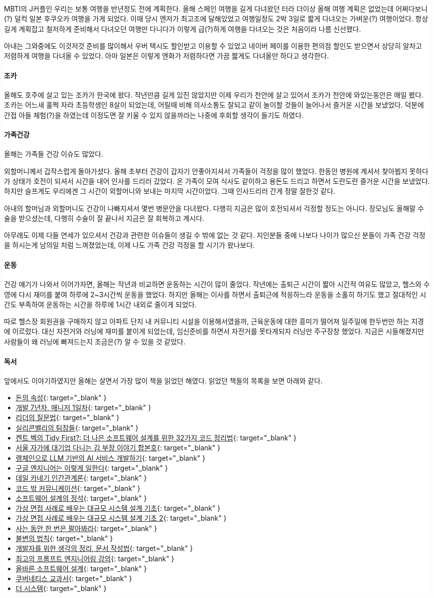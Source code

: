 MBTI의 J커플인 우리는 보통 여행을 반년정도 전에 계획한다. 올해 스페인 여행을 길게 다녀왔던 터라 더이상 올해 여행 계획은 없었는데 어쩌다보니(?) 덜컥 일본 후쿠오카 여행을 가게 되었다. 이때 당시 엔저가 최고조에 달해있었고 여행일정도 2박 3일로 짧게 다녀오는 가벼운(?) 여행이었다. 항상 길게 계획잡고 철저하게 준비해서 다녀오던 여행만 다니다가 이렇게 급(?)하게 여행을 다녀오는 것은 처음이라 나름 신선했다.

아내는 그와중에도 이것저것 준비를 많이해서 우버 택시도 할인받고 이용할 수 있었고 네이버 페이를 이용한 편의점 할인도 받으면서 상당히 알차고 저렴하게 여행을 다녀올 수 있었다. 아마 일본은 이렇게 엔화가 저렴하다면 가끔 짧게도 다녀올만 하다고 생각한다.

#### 조카

올해도 호주에 살고 있는 조카가 한국에 왔다. 작년만큼 길게 있진 않았지만 이제 우리가 천안에 살고 있어서 조카가 천안에 와있는동안은 매일 봤다. 조카는 어느새 훌쩍 자라 초등학생인 8살이 되었는데, 어릴때 비해 의사소통도 잘되고 같이 놀이할 것들이 늘어나서 즐거운 시간을 보냈었다. 덕분에 간접 아들 체험(?)을 하였는데 이정도면 잘 키울 수 있지 않을까라는 나중에 후회할 생각이 들기도 하였다.

#### 가족건강

올해는 가족들 건강 이슈도 많았다.

외할머니께서 갑작스럽게 돌아가셨다. 올해 초부터 건강이 갑자기 안좋아지셔서 가족들이 걱정을 많이 했었다. 한동안 병원에 계셔서 찾아뵙지 못하다가 상태가 호전이 되셔서 시간을 내어 인사를 드리러 갔었다. 온 가족이 모여 식사도 같이하고 용돈도 드리고 하면서 도란도란 즐거운 시간을 보냈었다. 하지만 슬프게도 우리에겐 그 시간이 외할머니와 보내는 마지막 시간이었다. 그때 인사드리러 간게 정말 잘한것 같다.

아내의 할머님과 외할머니도 건강이 나빠지셔서 몇번 병문안을 다녀왔다. 다행히 지금은 많이 호전되셔서 걱정할 정도는 아니다. 장모님도 올해말 수술을 받으셨는데, 다행히 수술이 잘 끝나서 지금은 잘 회복하고 계시다.

아무래도 이제 다들 연세가 있으셔서 건강과 관련한 이슈들이 생길 수 밖에 없는 것 같다. 지인분들 중에 나보다 나이가 많으신 분들이 가족 건강 걱정을 하시는게 남의일 처럼 느껴졌었는데, 이제 나도 가족 건강 걱정을 할 시기가 왔나보다.

#### 운동

건강 얘기가 나와서 이어가자면, 올해는 작년과 비교하면 운동하는 시간이 많이 줄었다. 작년에는 출퇴근 시간이 짧아 시간적 여유도 많았고, 헬스와 수영에 다시 재미를 붙여 하루에 2~3시간씩 운동을 했었다. 하지만 올해는 이사를 하면서 출퇴근에 적응하느라 운동을 소홀히 하기도 했고 절대적인 시간도 부족하여 운동하는 시간을 하루에 1시간 내외로 줄이게 되었다.

따로 헬스장 회원권을 구매하지 않고 아파트 단지 내 커뮤니티 시설을 이용해서였을까, 근육운동에 대한 흥미가 떨어져 일주일에 한두번만 하는 지경에 이르렀다. 대신 자전거와 러닝에 재미를 붙이게 되었는데, 임신준비를 하면서 자전거를 못타게되자 러닝만 주구장창 했었다. 지금은 시들해졌지만 사람들이 왜 러닝에 빠져드는지 조금은(?) 알 수 있을 것 같았다.

#### 독서

앞에서도 이야기하였지만 올해는 살면서 가장 많이 책을 읽었던 해였다. 읽었던 책들의 목록을 보면 아래와 같다.

- [돈의 속성](https://product.kyobobook.co.kr/detail/S000001913217){: target="\_blank" }
- [개발 7년차, 매니저 1일차](https://product.kyobobook.co.kr/detail/S000001810222){: target="\_blank" }
- [리더의 질문법](https://product.kyobobook.co.kr/detail/S000001744936){: target="\_blank" }
- [실리콘밸리의 팀장들](https://product.kyobobook.co.kr/detail/S000000600520){: target="\_blank" }
- [켄트 벡의 Tidy First?: 더 나은 소프트웨어 설계를 위한 32가지 코드 정리법](https://product.kyobobook.co.kr/detail/S000212999739){: target="\_blank" }
- [서울 자가에 대기업 다니는 김 부장 이야기 합본호](https://product.kyobobook.co.kr/detail/S000211929980){: target="\_blank" }
- [랭체인으로 LLM 기반의 AI 서비스 개발하기](https://product.kyobobook.co.kr/detail/S000212568407){: target="\_blank" }
- [구글 엔지니어는 이렇게 일한다](https://product.kyobobook.co.kr/detail/S000061352347){: target="\_blank" }
- [데일 카네기 인간관계론](https://product.kyobobook.co.kr/detail/S000213900397){: target="\_blank" }
- [코드 밖 커뮤니케이션](https://product.kyobobook.co.kr/detail/S000214080584){: target="\_blank" }
- [소프트웨어 설계의 정석](https://product.kyobobook.co.kr/detail/S000214157730){: target="\_blank" }
- [가상 면접 사례로 배우는 대규모 시스템 설계 기초](https://product.kyobobook.co.kr/detail/S000001033116){: target="\_blank" }
- [가상 면접 사례로 배우는 대규모 시스템 설계 기초 2](https://product.kyobobook.co.kr/detail/S000211656186){: target="\_blank" }
- [사는 동안 한 번은 팔아봐라](https://product.kyobobook.co.kr/detail/S000211811367){: target="\_blank" }
- [불변의 법칙](https://product.kyobobook.co.kr/detail/S000212321676){: target="\_blank" }
- [개발자를 위한 생각의 정리, 문서 작성법](https://product.kyobobook.co.kr/detail/S000213221976){: target="\_blank" }
- [최고의 프롬프트 엔지니어링 강의](https://product.kyobobook.co.kr/detail/S000213362002){: target="\_blank" }
- [올바른 소프트웨어 설계](https://product.kyobobook.co.kr/detail/S000213921988){: target="\_blank" }
- [쿠버네티스 교과서](https://product.kyobobook.co.kr/detail/S000208711643){: target="\_blank" }
- [더 시스템](https://product.kyobobook.co.kr/detail/S000211656046){: target="\_blank" }
